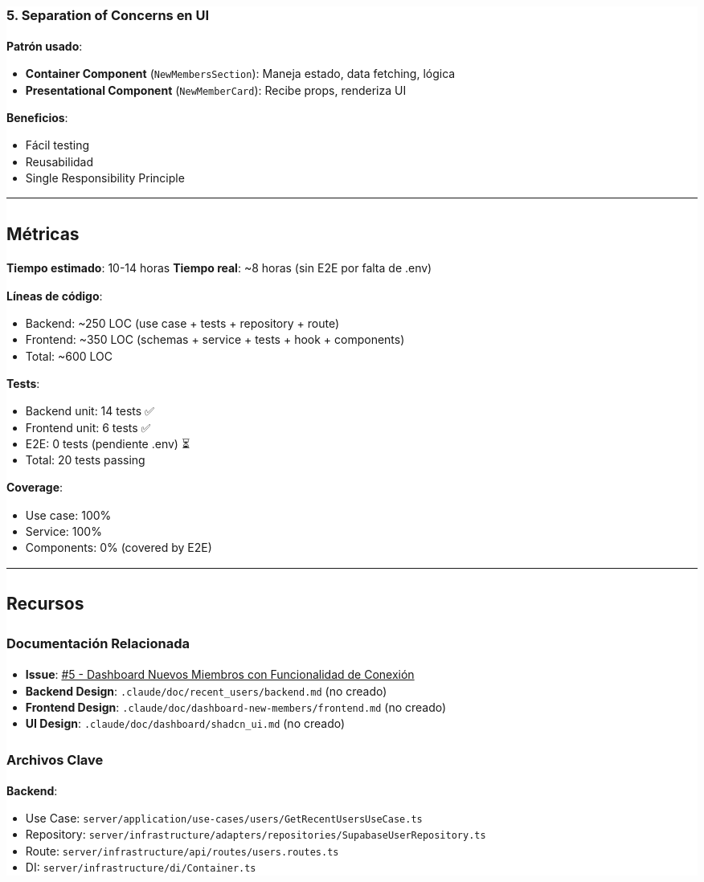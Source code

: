 ### 5. Separation of Concerns en UI

**Patrón usado**:
- **Container Component** (`NewMembersSection`): Maneja estado, data fetching, lógica
- **Presentational Component** (`NewMemberCard`): Recibe props, renderiza UI

**Beneficios**:
- Fácil testing
- Reusabilidad
- Single Responsibility Principle

---

## Métricas

**Tiempo estimado**: 10-14 horas
**Tiempo real**: ~8 horas (sin E2E por falta de .env)

**Líneas de código**:
- Backend: ~250 LOC (use case + tests + repository + route)
- Frontend: ~350 LOC (schemas + service + tests + hook + components)
- Total: ~600 LOC

**Tests**:
- Backend unit: 14 tests ✅
- Frontend unit: 6 tests ✅
- E2E: 0 tests (pendiente .env) ⏳
- Total: 20 tests passing

**Coverage**:
- Use case: 100%
- Service: 100%
- Components: 0% (covered by E2E)

---

## Recursos

### Documentación Relacionada

- **Issue**: [#5 - Dashboard Nuevos Miembros con Funcionalidad de Conexión](https://github.com/ibannpe/espana-creativa-red-agents/issues/5)
- **Backend Design**: `.claude/doc/recent_users/backend.md` (no creado)
- **Frontend Design**: `.claude/doc/dashboard-new-members/frontend.md` (no creado)
- **UI Design**: `.claude/doc/dashboard/shadcn_ui.md` (no creado)

### Archivos Clave

**Backend**:
- Use Case: `server/application/use-cases/users/GetRecentUsersUseCase.ts`
- Repository: `server/infrastructure/adapters/repositories/SupabaseUserRepository.ts`
- Route: `server/infrastructure/api/routes/users.routes.ts`
- DI: `server/infrastructure/di/Container.ts`
